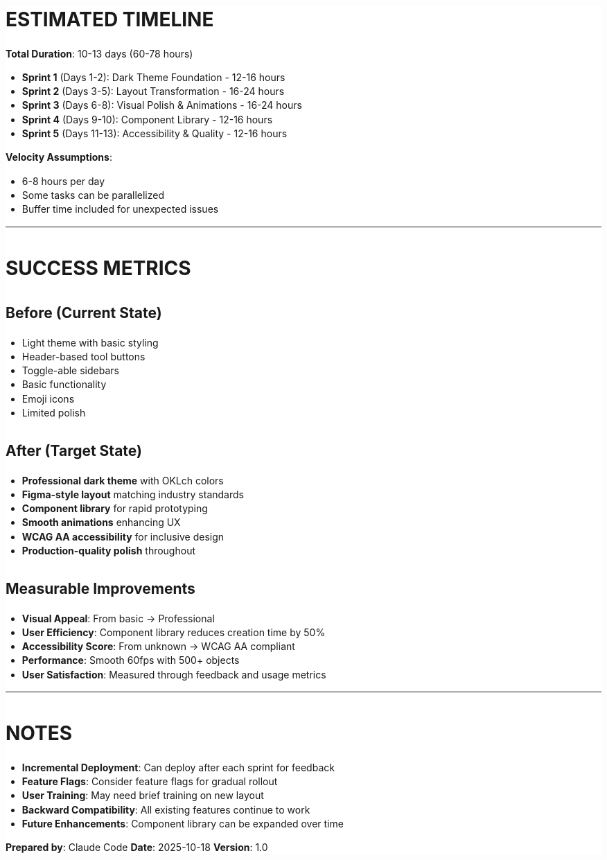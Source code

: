 
# ESTIMATED TIMELINE

**Total Duration**: 10-13 days (60-78 hours)

- **Sprint 1** (Days 1-2): Dark Theme Foundation - 12-16 hours
- **Sprint 2** (Days 3-5): Layout Transformation - 16-24 hours
- **Sprint 3** (Days 6-8): Visual Polish & Animations - 16-24 hours
- **Sprint 4** (Days 9-10): Component Library - 12-16 hours
- **Sprint 5** (Days 11-13): Accessibility & Quality - 12-16 hours

**Velocity Assumptions**:
- 6-8 hours per day
- Some tasks can be parallelized
- Buffer time included for unexpected issues

---

# SUCCESS METRICS

## Before (Current State)
- Light theme with basic styling
- Header-based tool buttons
- Toggle-able sidebars
- Basic functionality
- Emoji icons
- Limited polish

## After (Target State)
- **Professional dark theme** with OKLch colors
- **Figma-style layout** matching industry standards
- **Component library** for rapid prototyping
- **Smooth animations** enhancing UX
- **WCAG AA accessibility** for inclusive design
- **Production-quality polish** throughout

## Measurable Improvements
- **Visual Appeal**: From basic → Professional
- **User Efficiency**: Component library reduces creation time by 50%
- **Accessibility Score**: From unknown → WCAG AA compliant
- **Performance**: Smooth 60fps with 500+ objects
- **User Satisfaction**: Measured through feedback and usage metrics

---

# NOTES

- **Incremental Deployment**: Can deploy after each sprint for feedback
- **Feature Flags**: Consider feature flags for gradual rollout
- **User Training**: May need brief training on new layout
- **Backward Compatibility**: All existing features continue to work
- **Future Enhancements**: Component library can be expanded over time

**Prepared by**: Claude Code
**Date**: 2025-10-18
**Version**: 1.0
